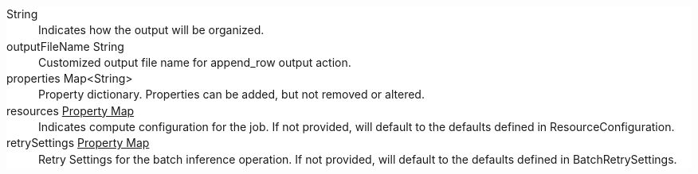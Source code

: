 </span>
        <span class="property-indicator"></span>
        <span class="property-type">String</span>
    </dt>
    <dd>Indicates how the output will be organized.</dd><dt class="property-optional"
            title="Optional">
        <span id="outputfilename_yaml">
<a data-swiftype-name="resource-property" data-swiftype-type="text" href="#outputfilename_yaml" style="color: inherit; text-decoration: inherit;">output<wbr>File<wbr>Name</a>
</span>
        <span class="property-indicator"></span>
        <span class="property-type">String</span>
    </dt>
    <dd>Customized output file name for append_row output action.</dd><dt class="property-optional"
            title="Optional">
        <span id="properties_yaml">
<a data-swiftype-name="resource-property" data-swiftype-type="text" href="#properties_yaml" style="color: inherit; text-decoration: inherit;">properties</a>
</span>
        <span class="property-indicator"></span>
        <span class="property-type">Map&lt;String&gt;</span>
    </dt>
    <dd>Property dictionary. Properties can be added, but not removed or altered.</dd><dt class="property-optional"
            title="Optional">
        <span id="resources_yaml">
<a data-swiftype-name="resource-property" data-swiftype-type="text" href="#resources_yaml" style="color: inherit; text-decoration: inherit;">resources</a>
</span>
        <span class="property-indicator"></span>
        <span class="property-type"><a href="#deploymentresourceconfigurationresponse">Property Map</a></span>
    </dt>
    <dd>Indicates compute configuration for the job.
If not provided, will default to the defaults defined in ResourceConfiguration.</dd><dt class="property-optional"
            title="Optional">
        <span id="retrysettings_yaml">
<a data-swiftype-name="resource-property" data-swiftype-type="text" href="#retrysettings_yaml" style="color: inherit; text-decoration: inherit;">retry<wbr>Settings</a>
</span>
        <span class="property-indicator"></span>
        <span class="property-type"><a href="#batchretrysettingsresponse">Property Map</a></span>
    </dt>
    <dd>Retry Settings for the batch inference operation.
If not provided, will default to the defaults defined in BatchRetrySettings.</dd></dl>
</pulumi-choosable>
</div>

